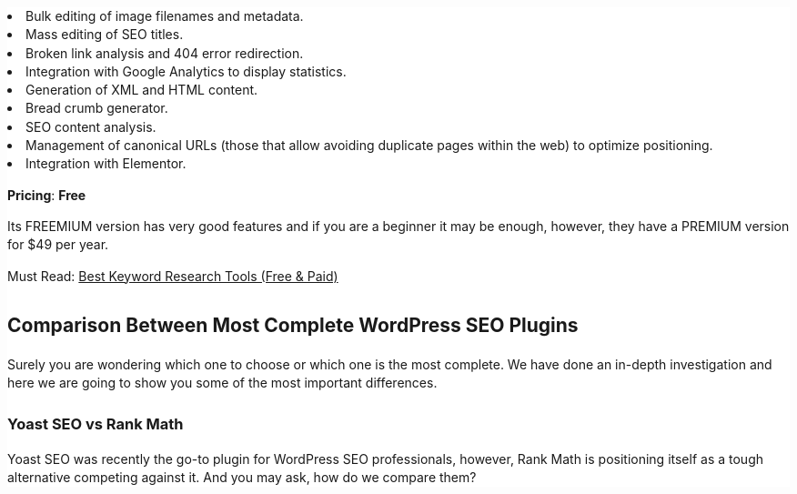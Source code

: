 

<li>Bulk editing of image filenames and metadata.</li>



<li>Mass editing of SEO titles.</li>



<li>Broken link analysis and 404 error redirection.</li>



<li>Integration with Google Analytics to display statistics.</li>



<li>Generation of XML and HTML content.</li>



<li>Bread crumb generator.</li>



<li>SEO content analysis.</li>



<li>Management of canonical URLs (those that allow avoiding duplicate pages within the web) to optimize positioning.</li>



<li>Integration with Elementor.</li>
</ul>



<p><strong>Pricing</strong>: <strong>Free</strong></p>



<p>Its FREEMIUM version has very good features and if you are a beginner it may be enough, however, they have a PREMIUM version for $49 per year.</p>



<p>Must Read: <a href="https://www.waytoidea.com/best-keyword-research-tools-free-or-paid/" data-type="URL" data-id="https://www.waytoidea.com/best-keyword-research-tools-free-or-paid/" target="_blank" rel="noreferrer noopener">Best Keyword Research Tools (Free &amp; Paid)</a></p>



<h2>Comparison Between Most Complete WordPress SEO Plugins</h2>



<p>Surely you are wondering which one to choose or which one is the most complete. We have done an in-depth investigation and here we are going to show you some of the most important differences.</p>



<h3>Yoast SEO vs Rank Math</h3>



<p>Yoast SEO was recently the go-to plugin for WordPress SEO professionals, however, Rank Math is positioning itself as a tough alternative competing against it. And you may ask, how do we compare them?</p>

